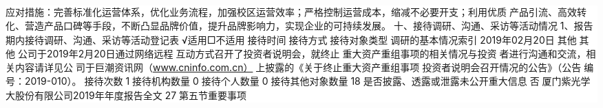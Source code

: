 应对措施：完善标准化运营体系，优化业务流程，加强校区运营效率；严格控制运营成本，缩减不必要开支；利用优质
产品引流、高效转化、营造产品口碑等手段，不断凸显品牌价值，提升品牌影响力，实现企业的可持续发展。
十、接待调研、沟通、采访等活动情况
1、报告期内接待调研、沟通、采访等活动登记表
√适用□不适用
接待时间
接待方式
接待对象类型
调研的基本情况索引
2019年02月20日
其他
其他
公司于2019年2月20日通过网络远程
互动方式召开了投资者说明会，就终止
重大资产重组事项的相关情况与投资
者进行沟通和交流，相关内容请详见公
司于巨潮资讯网（www.cninfo.com.cn）
上披露的《关于终止重大资产重组事项
投资者说明会召开情况的公告》（公告
编号：2019-010）。
接待次数
1
接待机构数量
0
接待个人数量
0
接待其他对象数量
18
是否披露、透露或泄露未公开重大信息
否
厦门紫光学大股份有限公司2019年年度报告全文
27
第五节重要事项